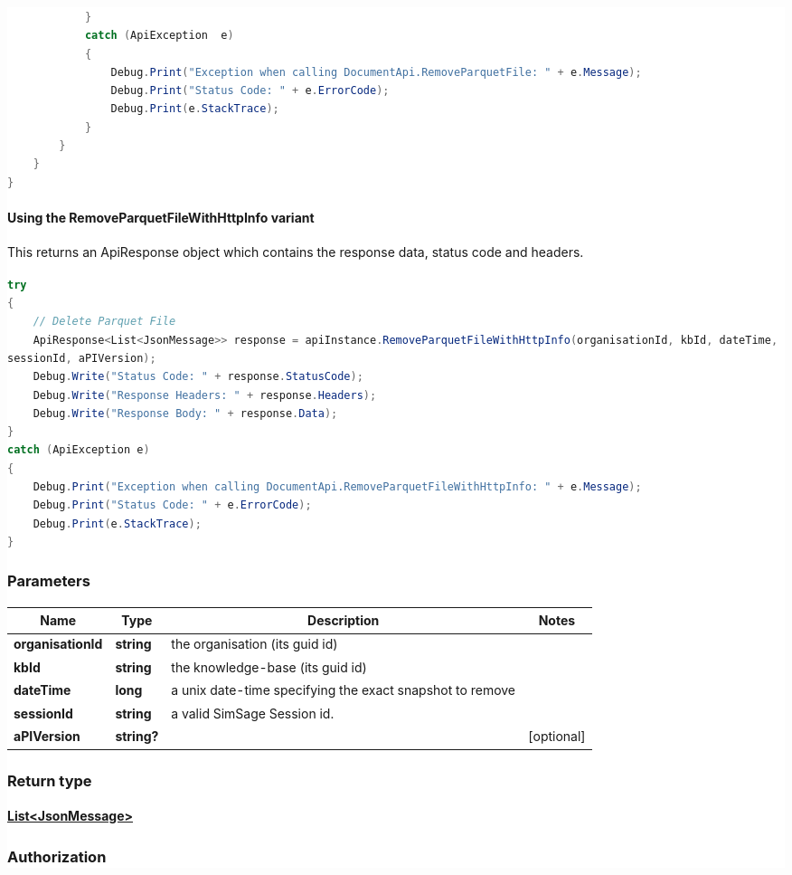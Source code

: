 ```csharp
            }
            catch (ApiException  e)
            {
                Debug.Print("Exception when calling DocumentApi.RemoveParquetFile: " + e.Message);
                Debug.Print("Status Code: " + e.ErrorCode);
                Debug.Print(e.StackTrace);
            }
        }
    }
}
```

#### Using the RemoveParquetFileWithHttpInfo variant
This returns an ApiResponse object which contains the response data, status code and headers.

```csharp
try
{
    // Delete Parquet File
    ApiResponse<List<JsonMessage>> response = apiInstance.RemoveParquetFileWithHttpInfo(organisationId, kbId, dateTime, sessionId, aPIVersion);
    Debug.Write("Status Code: " + response.StatusCode);
    Debug.Write("Response Headers: " + response.Headers);
    Debug.Write("Response Body: " + response.Data);
}
catch (ApiException e)
{
    Debug.Print("Exception when calling DocumentApi.RemoveParquetFileWithHttpInfo: " + e.Message);
    Debug.Print("Status Code: " + e.ErrorCode);
    Debug.Print(e.StackTrace);
}
```

### Parameters

| Name | Type | Description | Notes |
|------|------|-------------|-------|
| **organisationId** | **string** | the organisation (its guid id) |  |
| **kbId** | **string** | the knowledge-base (its guid id) |  |
| **dateTime** | **long** | a unix date-time specifying the exact snapshot to remove |  |
| **sessionId** | **string** | a valid SimSage Session id. |  |
| **aPIVersion** | **string?** |  | [optional]  |

### Return type

[**List&lt;JsonMessage&gt;**](JsonMessage.md)

### Authorization
